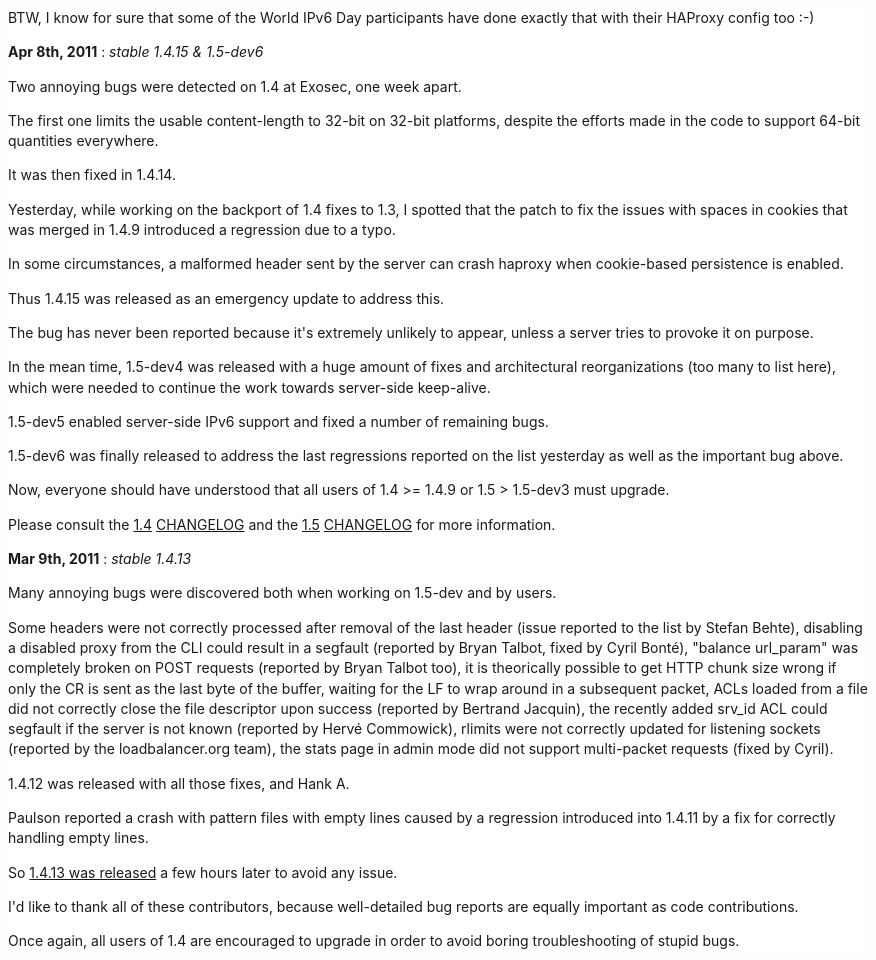 BTW, I know for sure that some of the World IPv6 Day participants have done exactly that with their HAProxy config too :-)

**Apr 8th, 2011** : _stable 1.4.15 & 1.5-dev6_

Two annoying bugs were detected on 1.4 at Exosec, one week apart.

The first one limits the usable content-length to 32-bit on 32-bit platforms, despite the efforts made in the code to support 64-bit quantities everywhere.

It was then fixed in 1.4.14.

Yesterday, while working on the backport of 1.4 fixes to 1.3, I spotted that the patch to fix the issues with spaces in cookies that was merged in 1.4.9 introduced a regression due to a typo.

In some circumstances, a malformed header sent by the server can crash haproxy when cookie-based persistence is enabled.

Thus 1.4.15 was released as an emergency update to address this.

The bug has never been reported because it's extremely unlikely to appear, unless a server tries to provoke it on purpose.

In the mean time, 1.5-dev4 was released with a huge amount of fixes and architectural reorganizations (too many to list here), which were needed to continue the work towards server-side keep-alive.

1.5-dev5 enabled server-side IPv6 support and fixed a number of remaining bugs.

1.5-dev6 was finally released to address the last regressions reported on the list yesterday as well as the important bug above.

Now, everyone should have understood that all users of 1.4 >= 1.4.9 or 1.5 > 1.5-dev3 must upgrade.

Please consult the [1.4](/download/1.4/src/) [CHANGELOG](/download/1.4/src/CHANGELOG) and the [1.5](/download/1.5/src/) [CHANGELOG](/download/1.5/src/CHANGELOG) for more information.

**Mar 9th, 2011** : _stable 1.4.13_

Many annoying bugs were discovered both when working on 1.5-dev and by users.

Some headers were not correctly processed after removal of the last header (issue reported to the list by Stefan Behte), disabling a disabled proxy from the CLI could result in a segfault (reported by Bryan Talbot, fixed by Cyril Bonté), "balance url\_param" was completely broken on POST requests (reported by Bryan Talbot too), it is theorically possible to get HTTP chunk size wrong if only the CR is sent as the last byte of the buffer, waiting for the LF to wrap around in a subsequent packet, ACLs loaded from a file did not correctly close the file descriptor upon success (reported by Bertrand Jacquin), the recently added srv\_id ACL could segfault if the server is not known (reported by Hervé Commowick), rlimits were not correctly updated for listening sockets (reported by the loadbalancer.org team), the stats page in admin mode did not support multi-packet requests (fixed by Cyril).

1.4.12 was released with all those fixes, and Hank A.

Paulson reported a crash with pattern files with empty lines caused by a regression introduced into 1.4.11 by a fix for correctly handling empty lines.

So [1.4.13 was released](/download/1.4/src/CHANGELOG) a few hours later to avoid any issue.

I'd like to thank all of these contributors, because well-detailed bug reports are equally important as code contributions.

Once again, all users of 1.4 are encouraged to upgrade in order to avoid boring troubleshooting of stupid bugs.
